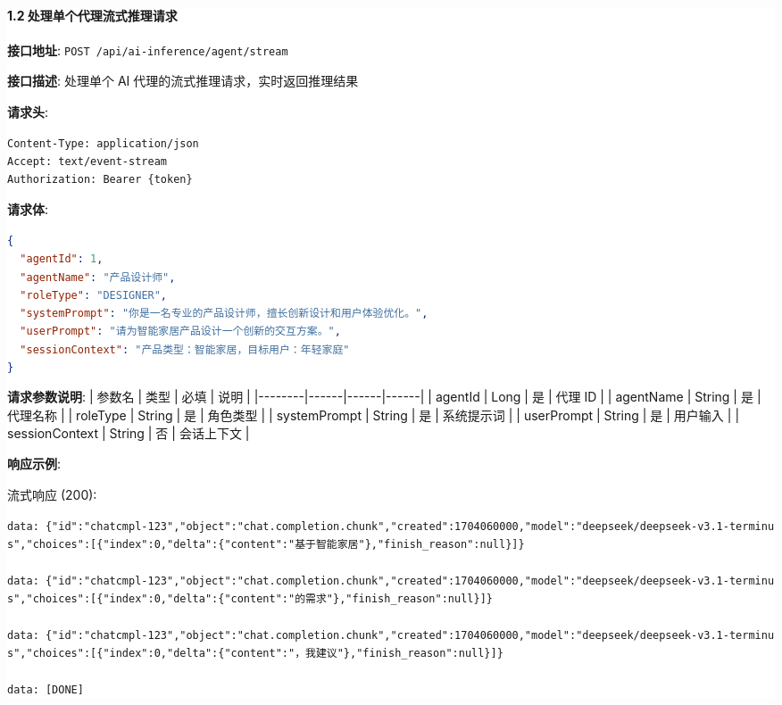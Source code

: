 #### 1.2 处理单个代理流式推理请求

**接口地址**: `POST /api/ai-inference/agent/stream`

**接口描述**: 处理单个 AI 代理的流式推理请求，实时返回推理结果

**请求头**:

```
Content-Type: application/json
Accept: text/event-stream
Authorization: Bearer {token}
```

**请求体**:

```json
{
  "agentId": 1,
  "agentName": "产品设计师",
  "roleType": "DESIGNER",
  "systemPrompt": "你是一名专业的产品设计师，擅长创新设计和用户体验优化。",
  "userPrompt": "请为智能家居产品设计一个创新的交互方案。",
  "sessionContext": "产品类型：智能家居，目标用户：年轻家庭"
}
```

**请求参数说明**:
| 参数名 | 类型 | 必填 | 说明 |
|--------|------|------|------|
| agentId | Long | 是 | 代理 ID |
| agentName | String | 是 | 代理名称 |
| roleType | String | 是 | 角色类型 |
| systemPrompt | String | 是 | 系统提示词 |
| userPrompt | String | 是 | 用户输入 |
| sessionContext | String | 否 | 会话上下文 |

**响应示例**:

流式响应 (200):

```
data: {"id":"chatcmpl-123","object":"chat.completion.chunk","created":1704060000,"model":"deepseek/deepseek-v3.1-terminus","choices":[{"index":0,"delta":{"content":"基于智能家居"},"finish_reason":null}]}

data: {"id":"chatcmpl-123","object":"chat.completion.chunk","created":1704060000,"model":"deepseek/deepseek-v3.1-terminus","choices":[{"index":0,"delta":{"content":"的需求"},"finish_reason":null}]}

data: {"id":"chatcmpl-123","object":"chat.completion.chunk","created":1704060000,"model":"deepseek/deepseek-v3.1-terminus","choices":[{"index":0,"delta":{"content":"，我建议"},"finish_reason":null}]}

data: [DONE]
```
